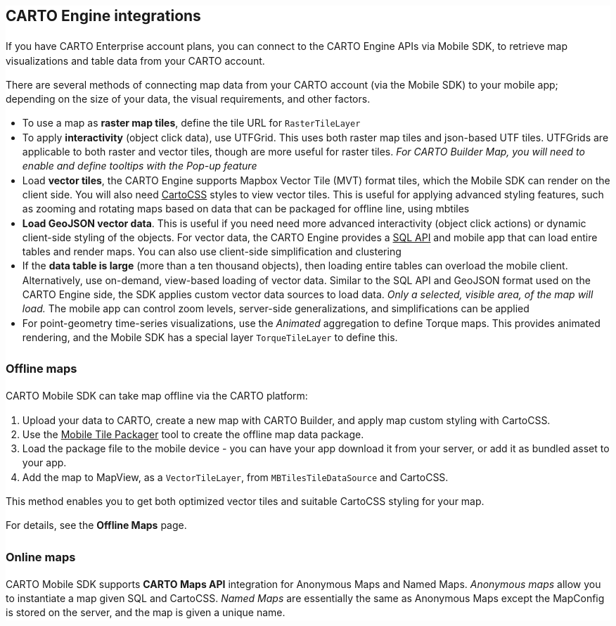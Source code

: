 ## CARTO Engine integrations

If you have CARTO Enterprise account plans, you can connect to the CARTO Engine APIs via Mobile SDK, to retrieve map visualizations and table data from your CARTO account. 

There are several methods of connecting map data from your CARTO account (via the Mobile SDK) to your mobile app; depending on the size of your data, the visual requirements, and other factors.

- To use a map as **raster map tiles**, define the tile URL for `RasterTileLayer`
- To apply **interactivity** (object click data), use UTFGrid. This uses both raster map tiles and json-based UTF tiles.  UTFGrids are applicable to both raster and vector tiles, though are more useful for raster tiles. *For CARTO Builder Map, you will need to enable and define tooltips with the Pop-up feature*
- Load **vector tiles**, the CARTO Engine supports Mapbox Vector Tile (MVT) format tiles, which the Mobile SDK can render on the client side. You will also need [CartoCSS](https://carto.com/docs/carto-engine/cartocss/) styles to view vector tiles. This is useful for applying advanced styling features, such as zooming and rotating maps based on data that can be packaged for offline line, using mbtiles
- **Load GeoJSON vector data**. This is useful if you need need more advanced interactivity (object click actions) or dynamic client-side styling of the objects. For vector data, the CARTO Engine provides a [SQL API](/docs/carto-engine/sql-api/) and mobile app that can load entire tables and render maps. You can also use client-side simplification and clustering
- If the **data table is large** (more than a ten thousand objects), then loading entire tables can overload the mobile client. Alternatively, use on-demand, view-based loading of vector data. Similar to the SQL API and GeoJSON format used on the CARTO Engine side, the SDK applies custom vector data sources to load data. _Only a selected, visible area, of the map will load._ The mobile app can control zoom levels, server-side generalizations, and simplifications can be applied
- For point-geometry time-series visualizations, use the _Animated_ aggregation to define Torque maps. This provides animated rendering, and the Mobile SDK has a special layer `TorqueTileLayer` to define this. 

### Offline maps

CARTO Mobile SDK can take map offline via the CARTO platform:

1. Upload your data to CARTO, create a new map with CARTO Builder, and apply map custom styling with CartoCSS.
2. Use the [Mobile Tile Packager](https://github.com/CartoDB/mobile-tile-packager) tool to create the offline map data package.
3. Load the package file to the mobile device - you can have your app download it from your server, or add it as bundled asset to your app.
4. Add the map to MapView, as a `VectorTileLayer`, from `MBTilesTileDataSource` and CartoCSS. 

This method enables you to get both optimized vector tiles and suitable CartoCSS styling for your map.

For details, see the **Offline Maps** page.

### Online maps 

CARTO Mobile SDK supports **CARTO Maps API** integration for Anonymous Maps and Named Maps. *Anonymous maps* allow you to instantiate a map given SQL and CartoCSS. *Named Maps* are essentially the same as Anonymous Maps except the MapConfig is stored on the server, and the map is given a unique name.

